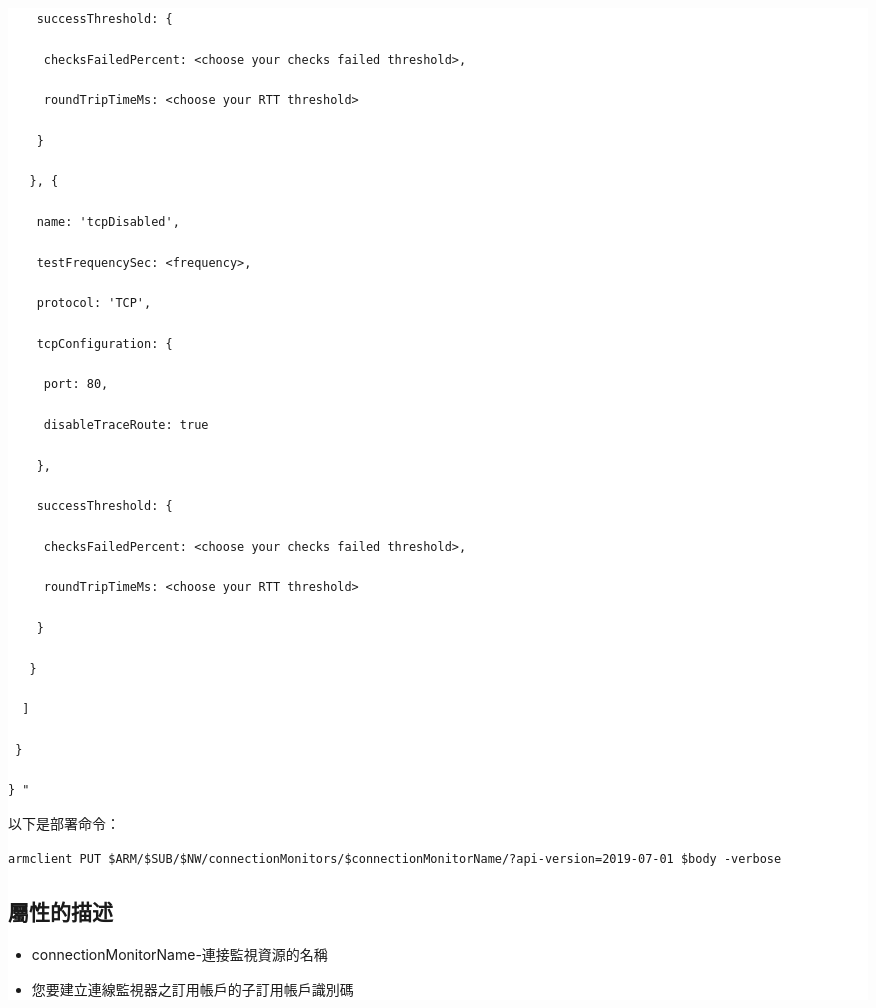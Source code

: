 ```armclient
    successThreshold: {

     checksFailedPercent: <choose your checks failed threshold>,

     roundTripTimeMs: <choose your RTT threshold>

    }

   }, {

    name: 'tcpDisabled',

    testFrequencySec: <frequency>,

    protocol: 'TCP',

    tcpConfiguration: {

     port: 80,

     disableTraceRoute: true

    },

    successThreshold: {

     checksFailedPercent: <choose your checks failed threshold>,

     roundTripTimeMs: <choose your RTT threshold>

    }

   }

  ]

 }

} "
```

以下是部署命令：
```
armclient PUT $ARM/$SUB/$NW/connectionMonitors/$connectionMonitorName/?api-version=2019-07-01 $body -verbose
```

## <a name="description-of-properties"></a>屬性的描述

* connectionMonitorName-連接監視資源的名稱

* 您要建立連線監視器之訂用帳戶的子訂用帳戶識別碼

